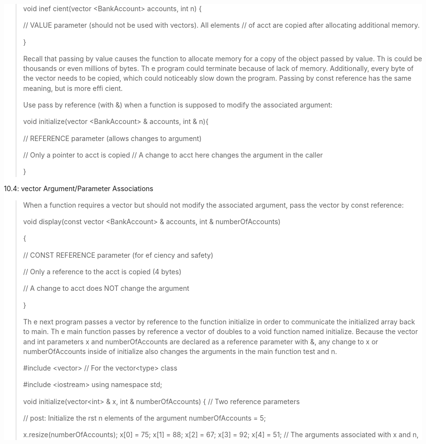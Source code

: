 > void inef cient(vector &lt;BankAccount&gt; accounts, int n) {
>
> // VALUE parameter (should not be used with vectors). All elements //
> of acct are copied after allocating additional memory.
>
> }
>
> Recall that passing by value causes the function to allocate memory
> for a copy of the object passed by value. Th is could be thousands or
> even millions of bytes. Th e program could terminate because of lack
> of memory. Additionally, every byte of the vector needs to be copied,
> which could noticeably slow down the program. Passing by const
> reference has the same meaning, but is more effi cient.
>
> Use pass by reference (with &) when a function is supposed to modify
> the associated argument:
>
> void initialize(vector &lt;BankAccount&gt; & accounts, int & n){
>
> // REFERENCE parameter (allows changes to argument)
>
> // Only a pointer to acct is copied // A change to acct here changes
> the argument in the caller
>
> }

10.4: vector Argument/Parameter Associations

> When a function requires a vector but should not modify the associated
> argument, pass the vector by const reference:
>
> void display(const vector &lt;BankAccount&gt; & accounts, int &
> numberOfAccounts)
>
> {
>
> // CONST REFERENCE parameter (for ef ciency and safety)
>
> // Only a reference to the acct is copied (4 bytes)
>
> // A change to acct does NOT change the argument
>
> }
>
> Th e next program passes a vector by reference to the function
> initialize in order to communicate the initialized array back to main.
> Th e main function passes by reference a vector of doubles to a void
> function named initialize. Because the vector and int parameters x and
> numberOfAccounts are declared as a reference parameter with &, any
> change to x or numberOfAccounts inside of initialize also changes the
> arguments in the main function test and n.
>
> \#include &lt;vector&gt; // For the vector&lt;type&gt; class
>
> \#include &lt;iostream&gt; using namespace std;
>
> void initialize(vector&lt;int&gt; & x, int & numberOfAccounts) { //
> Two reference parameters
>
> // post: Initialize the rst n elements of the argument
> numberOfAccounts = 5;
>
> x.resize(numberOfAccounts); x\[0\] = 75; x\[1\] = 88; x\[2\] = 67;
> x\[3\] = 92; x\[4\] = 51; // The arguments associated with x and n,